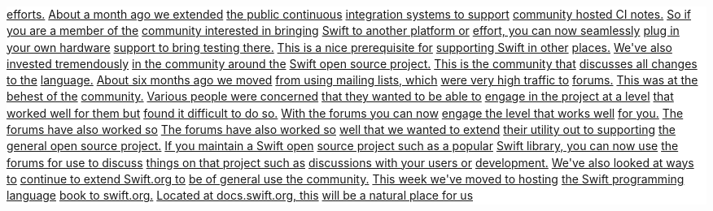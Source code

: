 [efforts.](https://developer.apple.com/videos/wwdc2018/videos/play/wwdc2018/401/?time=123) [About a month ago we extended](https://developer.apple.com/videos/wwdc2018/videos/play/wwdc2018/401/?time=125) [the public continuous](https://developer.apple.com/videos/wwdc2018/videos/play/wwdc2018/401/?time=127) [integration systems to support](https://developer.apple.com/videos/wwdc2018/videos/play/wwdc2018/401/?time=128) [community hosted CI notes.](https://developer.apple.com/videos/wwdc2018/videos/play/wwdc2018/401/?time=130) [So if you are a member of the](https://developer.apple.com/videos/wwdc2018/videos/play/wwdc2018/401/?time=132) [community interested in bringing](https://developer.apple.com/videos/wwdc2018/videos/play/wwdc2018/401/?time=133) [Swift to another platform or](https://developer.apple.com/videos/wwdc2018/videos/play/wwdc2018/401/?time=134) [effort, you can now seamlessly](https://developer.apple.com/videos/wwdc2018/videos/play/wwdc2018/401/?time=136) [plug in your own hardware](https://developer.apple.com/videos/wwdc2018/videos/play/wwdc2018/401/?time=138) [support to bring testing there.](https://developer.apple.com/videos/wwdc2018/videos/play/wwdc2018/401/?time=139) [This is a nice prerequisite for](https://developer.apple.com/videos/wwdc2018/videos/play/wwdc2018/401/?time=141) [supporting Swift in other](https://developer.apple.com/videos/wwdc2018/videos/play/wwdc2018/401/?time=142) [places.](https://developer.apple.com/videos/wwdc2018/videos/play/wwdc2018/401/?time=143) [We've also invested tremendously](https://developer.apple.com/videos/wwdc2018/videos/play/wwdc2018/401/?time=146) [in the community around the](https://developer.apple.com/videos/wwdc2018/videos/play/wwdc2018/401/?time=149) [Swift open source project.](https://developer.apple.com/videos/wwdc2018/videos/play/wwdc2018/401/?time=151) [This is the community that](https://developer.apple.com/videos/wwdc2018/videos/play/wwdc2018/401/?time=153) [discusses all changes to the](https://developer.apple.com/videos/wwdc2018/videos/play/wwdc2018/401/?time=154) [language.](https://developer.apple.com/videos/wwdc2018/videos/play/wwdc2018/401/?time=155) [About six months ago we moved](https://developer.apple.com/videos/wwdc2018/videos/play/wwdc2018/401/?time=156) [from using mailing lists, which](https://developer.apple.com/videos/wwdc2018/videos/play/wwdc2018/401/?time=158) [were very high traffic to](https://developer.apple.com/videos/wwdc2018/videos/play/wwdc2018/401/?time=160) [forums.](https://developer.apple.com/videos/wwdc2018/videos/play/wwdc2018/401/?time=162) [This was at the behest of the](https://developer.apple.com/videos/wwdc2018/videos/play/wwdc2018/401/?time=162) [community.](https://developer.apple.com/videos/wwdc2018/videos/play/wwdc2018/401/?time=164) [Various people were concerned](https://developer.apple.com/videos/wwdc2018/videos/play/wwdc2018/401/?time=165) [that they wanted to be able to](https://developer.apple.com/videos/wwdc2018/videos/play/wwdc2018/401/?time=167) [engage in the project at a level](https://developer.apple.com/videos/wwdc2018/videos/play/wwdc2018/401/?time=168) [that worked well for them but](https://developer.apple.com/videos/wwdc2018/videos/play/wwdc2018/401/?time=170) [found it difficult to do so.](https://developer.apple.com/videos/wwdc2018/videos/play/wwdc2018/401/?time=172) [With the forums you can now](https://developer.apple.com/videos/wwdc2018/videos/play/wwdc2018/401/?time=174) [engage the level that works well](https://developer.apple.com/videos/wwdc2018/videos/play/wwdc2018/401/?time=175) [for you.](https://developer.apple.com/videos/wwdc2018/videos/play/wwdc2018/401/?time=177) [The forums have also worked so](https://developer.apple.com/videos/wwdc2018/videos/play/wwdc2018/401/?time=179) [The forums have also worked so](https://developer.apple.com/videos/wwdc2018/videos/play/wwdc2018/401/?time=179) [well that we wanted to extend](https://developer.apple.com/videos/wwdc2018/videos/play/wwdc2018/401/?time=180) [their utility out to supporting](https://developer.apple.com/videos/wwdc2018/videos/play/wwdc2018/401/?time=182) [the general open source project.](https://developer.apple.com/videos/wwdc2018/videos/play/wwdc2018/401/?time=184) [If you maintain a Swift open](https://developer.apple.com/videos/wwdc2018/videos/play/wwdc2018/401/?time=187) [source project such as a popular](https://developer.apple.com/videos/wwdc2018/videos/play/wwdc2018/401/?time=190) [Swift library, you can now use](https://developer.apple.com/videos/wwdc2018/videos/play/wwdc2018/401/?time=191) [the forums for use to discuss](https://developer.apple.com/videos/wwdc2018/videos/play/wwdc2018/401/?time=193) [things on that project such as](https://developer.apple.com/videos/wwdc2018/videos/play/wwdc2018/401/?time=195) [discussions with your users or](https://developer.apple.com/videos/wwdc2018/videos/play/wwdc2018/401/?time=196) [development.](https://developer.apple.com/videos/wwdc2018/videos/play/wwdc2018/401/?time=198) [We've also looked at ways to](https://developer.apple.com/videos/wwdc2018/videos/play/wwdc2018/401/?time=200) [continue to extend Swift.org to](https://developer.apple.com/videos/wwdc2018/videos/play/wwdc2018/401/?time=202) [be of general use the community.](https://developer.apple.com/videos/wwdc2018/videos/play/wwdc2018/401/?time=204) [This week we've moved to hosting](https://developer.apple.com/videos/wwdc2018/videos/play/wwdc2018/401/?time=206) [the Swift programming language](https://developer.apple.com/videos/wwdc2018/videos/play/wwdc2018/401/?time=207) [book to swift.org.](https://developer.apple.com/videos/wwdc2018/videos/play/wwdc2018/401/?time=209) [Located at docs.swift.org, this](https://developer.apple.com/videos/wwdc2018/videos/play/wwdc2018/401/?time=211) [will be a natural place for us](https://developer.apple.com/videos/wwdc2018/videos/play/wwdc2018/401/?time=213)